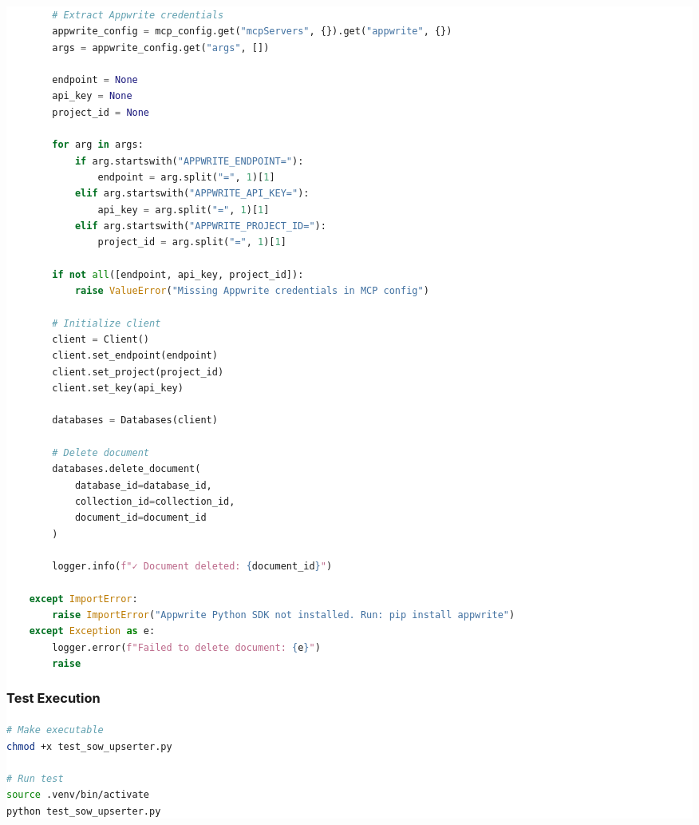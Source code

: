 ```python
        # Extract Appwrite credentials
        appwrite_config = mcp_config.get("mcpServers", {}).get("appwrite", {})
        args = appwrite_config.get("args", [])

        endpoint = None
        api_key = None
        project_id = None

        for arg in args:
            if arg.startswith("APPWRITE_ENDPOINT="):
                endpoint = arg.split("=", 1)[1]
            elif arg.startswith("APPWRITE_API_KEY="):
                api_key = arg.split("=", 1)[1]
            elif arg.startswith("APPWRITE_PROJECT_ID="):
                project_id = arg.split("=", 1)[1]

        if not all([endpoint, api_key, project_id]):
            raise ValueError("Missing Appwrite credentials in MCP config")

        # Initialize client
        client = Client()
        client.set_endpoint(endpoint)
        client.set_project(project_id)
        client.set_key(api_key)

        databases = Databases(client)

        # Delete document
        databases.delete_document(
            database_id=database_id,
            collection_id=collection_id,
            document_id=document_id
        )

        logger.info(f"✓ Document deleted: {document_id}")

    except ImportError:
        raise ImportError("Appwrite Python SDK not installed. Run: pip install appwrite")
    except Exception as e:
        logger.error(f"Failed to delete document: {e}")
        raise
```

### Test Execution

```bash
# Make executable
chmod +x test_sow_upserter.py

# Run test
source .venv/bin/activate
python test_sow_upserter.py
```
